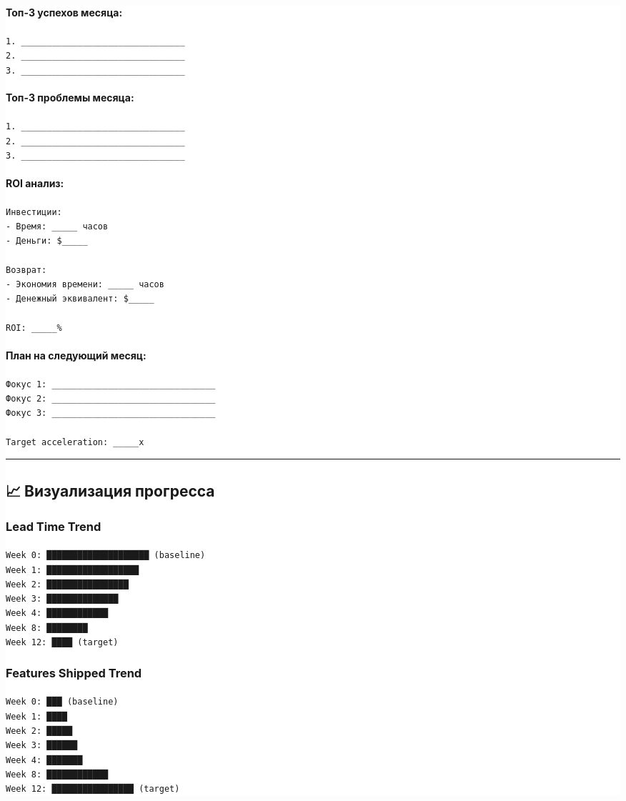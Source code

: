 #### Топ-3 успехов месяца:
```
1. ________________________________
2. ________________________________
3. ________________________________
```

#### Топ-3 проблемы месяца:
```
1. ________________________________
2. ________________________________
3. ________________________________
```

#### ROI анализ:
```
Инвестиции:
- Время: _____ часов
- Деньги: $_____ 

Возврат:
- Экономия времени: _____ часов
- Денежный эквивалент: $_____

ROI: _____%
```

#### План на следующий месяц:
```
Фокус 1: ________________________________
Фокус 2: ________________________________
Фокус 3: ________________________________

Target acceleration: _____x
```

---

## 📈 Визуализация прогресса

### Lead Time Trend
```
Week 0: ████████████████████ (baseline)
Week 1: ██████████████████
Week 2: ████████████████
Week 3: ██████████████
Week 4: ████████████
Week 8: ████████
Week 12: ████ (target)
```

### Features Shipped Trend
```
Week 0: ███ (baseline)
Week 1: ████
Week 2: █████
Week 3: ██████
Week 4: ███████
Week 8: ████████████
Week 12: ████████████████ (target)
```
